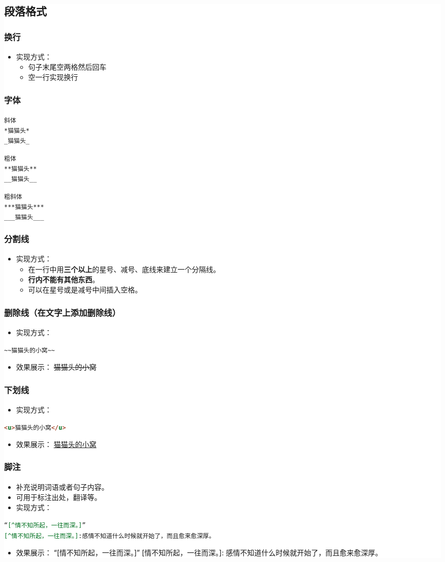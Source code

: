 
## 段落格式

### 换行

* 实现方式：
    - 句子末尾空两格然后回车
    - 空一行实现换行

### 字体
```markdown
斜体
*猫猫头*
_猫猫头_
```
```markdown
粗体
**猫猫头**
__猫猫头__
```
```markdown
粗斜体
***猫猫头***
___猫猫头___
```

### 分割线
* 实现方式：
    - 在一行中用**三个以上**的星号、减号、底线来建立一个分隔线。
    - **行内不能有其他东西**。
    - 可以在星号或是减号中间插入空格。

### 删除线（在文字上添加删除线）
* 实现方式：
```markdown
~~猫猫头的小窝~~
```
* 效果展示：
~~猫猫头的小窝~~

### 下划线
* 实现方式：
```markdown
<u>猫猫头的小窝</u>
```
* 效果展示：
<u>猫猫头的小窝</u>

### 脚注
* 补充说明词语或者句子内容。
* 可用于标注出处，翻译等。
* 实现方式：
```markdown
“[^情不知所起，一往而深。]”
[^情不知所起，一往而深。]:感情不知道什么时候就开始了，而且愈来愈深厚。
```
* 效果展示：
“[情不知所起，一往而深。]”
[情不知所起，一往而深。]: 感情不知道什么时候就开始了，而且愈来愈深厚。
